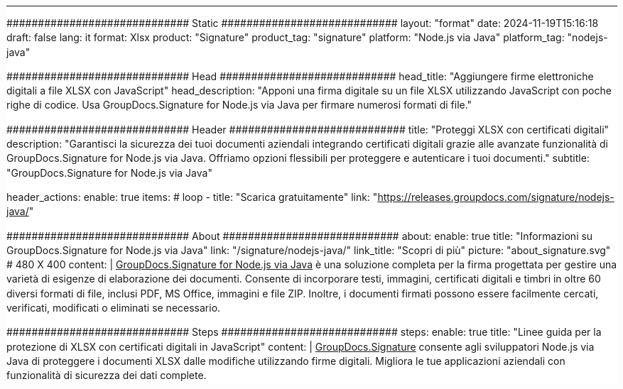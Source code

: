 



---
############################# Static ############################
layout: "format"
date:  2024-11-19T15:16:18
draft: false
lang: it
format: Xlsx
product: "Signature"
product_tag: "signature"
platform: "Node.js via Java"
platform_tag: "nodejs-java"

############################# Head ############################
head_title: "Aggiungere firme elettroniche digitali a file XLSX con JavaScript"
head_description: "Apponi una firma digitale su un file XLSX utilizzando JavaScript con poche righe di codice. Usa GroupDocs.Signature for Node.js via Java per firmare numerosi formati di file."

############################# Header ############################
title: "Proteggi XLSX con certificati digitali" 
description: "Garantisci la sicurezza dei tuoi documenti aziendali integrando certificati digitali grazie alle avanzate funzionalità di GroupDocs.Signature for Node.js via Java. Offriamo opzioni flessibili per proteggere e autenticare i tuoi documenti."
subtitle: "GroupDocs.Signature for Node.js via Java" 

header_actions:
  enable: true
  items:
    #  loop
    - title: "Scarica gratuitamente"
      link: "https://releases.groupdocs.com/signature/nodejs-java/"
      
############################# About ############################
about:
    enable: true
    title: "Informazioni su GroupDocs.Signature for Node.js via Java"
    link: "/signature/nodejs-java/"
    link_title: "Scopri di più"
    picture: "about_signature.svg" # 480 X 400
    content: |
       [GroupDocs.Signature for Node.js via Java](/signature/nodejs-java/) è una soluzione completa per la firma progettata per gestire una varietà di esigenze di elaborazione dei documenti. Consente di incorporare testi, immagini, certificati digitali e timbri in oltre 60 diversi formati di file, inclusi PDF, MS Office, immagini e file ZIP. Inoltre, i documenti firmati possono essere facilmente cercati, verificati, modificati o eliminati se necessario.

############################# Steps ############################
steps:
    enable: true
    title: "Linee guida per la protezione di XLSX con certificati digitali in JavaScript"
    content: |
      [GroupDocs.Signature](/signature/nodejs-java/) consente agli sviluppatori Node.js via Java di proteggere i documenti XLSX dalle modifiche utilizzando firme digitali. Migliora le tue applicazioni aziendali con funzionalità di sicurezza dei dati complete.
      